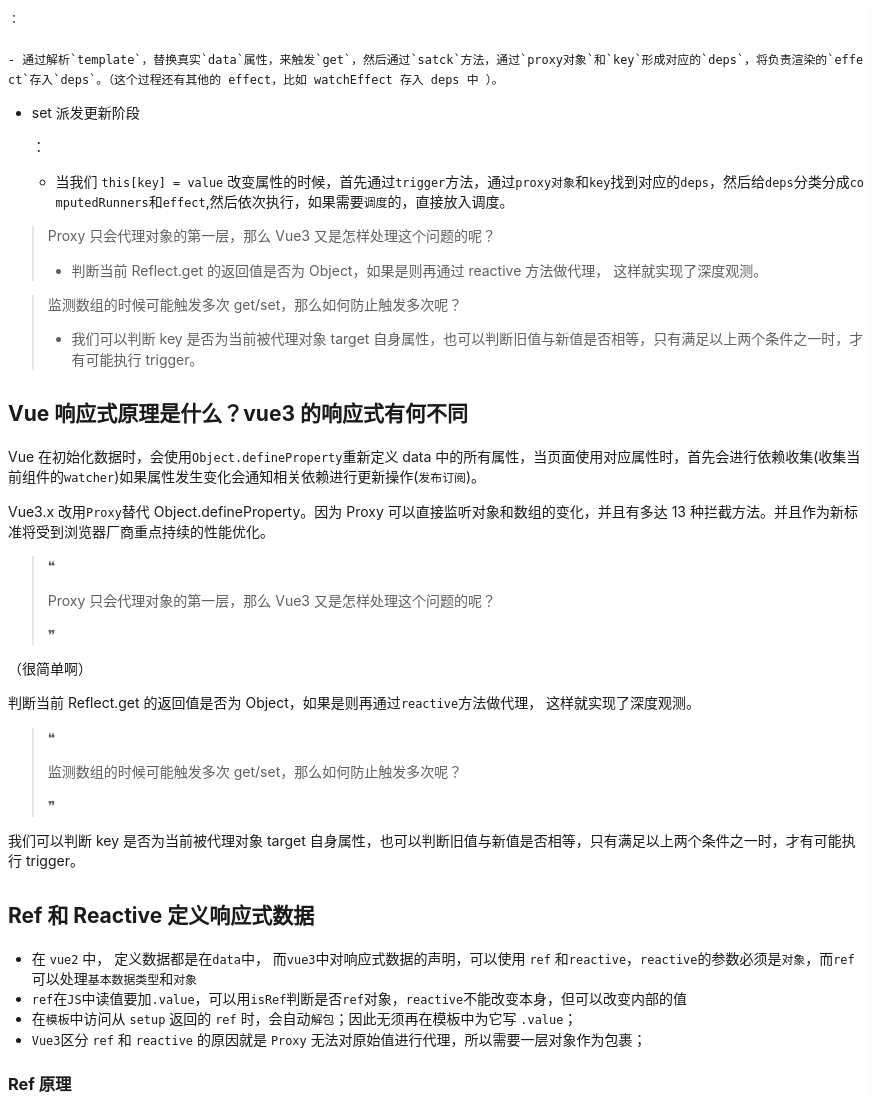     ：

    - 通过解析`template`，替换真实`data`属性，来触发`get`，然后通过`satck`方法，通过`proxy对象`和`key`形成对应的`deps`，将负责渲染的`effect`存入`deps`。（这个过程还有其他的 effect，比如 watchEffect 存入 deps 中 ）。

  - set 派发更新阶段

    ：

    - 当我们 `this[key] = value` 改变属性的时候，首先通过`trigger`方法，通过`proxy对象`和`key`找到对应的`deps`，然后给`deps`分类分成`computedRunners`和`effect`,然后依次执行，如果需要`调度`的，直接放入调度。

> Proxy 只会代理对象的第⼀层，那么 Vue3 ⼜是怎样处理这个问题的呢？
>
> - 判断当前 Reflect.get 的返回值是否为 Object，如果是则再通过 reactive 方法做代理， 这样就实现了深度观测。

> 监测数组的时候可能触发多次 get/set，那么如何防⽌触发多次呢？
>
> - 我们可以判断 key 是否为当前被代理对象 target ⾃身属性，也可以判断旧值与新值是否相等，只有满⾜以上两个条件之⼀时，才有可能执⾏ trigger。

## Vue 响应式原理是什么？vue3 的响应式有何不同

Vue 在初始化数据时，会使用`Object.defineProperty`重新定义 data 中的所有属性，当页面使用对应属性时，首先会进行依赖收集(收集当前组件的`watcher`)如果属性发生变化会通知相关依赖进行更新操作(`发布订阅`)。

Vue3.x 改用`Proxy`替代 Object.defineProperty。因为 Proxy 可以直接监听对象和数组的变化，并且有多达 13 种拦截方法。并且作为新标准将受到浏览器厂商重点持续的性能优化。

> ❝
>
> Proxy 只会代理对象的第一层，那么 Vue3 又是怎样处理这个问题的呢？
>
> ❞

（很简单啊）

判断当前 Reflect.get 的返回值是否为 Object，如果是则再通过`reactive`方法做代理， 这样就实现了深度观测。

> ❝
>
> 监测数组的时候可能触发多次 get/set，那么如何防止触发多次呢？
>
> ❞

我们可以判断 key 是否为当前被代理对象 target 自身属性，也可以判断旧值与新值是否相等，只有满足以上两个条件之一时，才有可能执行 trigger。

## Ref 和 Reactive 定义响应式数据

- 在 `vue2` 中， 定义数据都是在`data`中， 而`vue3`中对响应式数据的声明，可以使用 `ref` 和`reactive`，`reactive`的参数必须是`对象`，而`ref`可以处理`基本数据类型`和`对象`
- `ref`在`JS`中读值要加`.value`，可以用`isRef`判断是否`ref`对象，`reactive`不能改变本身，但可以改变内部的值
- 在`模板`中访问从 `setup` 返回的 `ref` 时，会自动`解包`；因此无须再在模板中为它写 `.value`；
- `Vue3`区分 `ref` 和 `reactive` 的原因就是 `Proxy` 无法对原始值进行代理，所以需要一层对象作为包裹；

### Ref 原理
